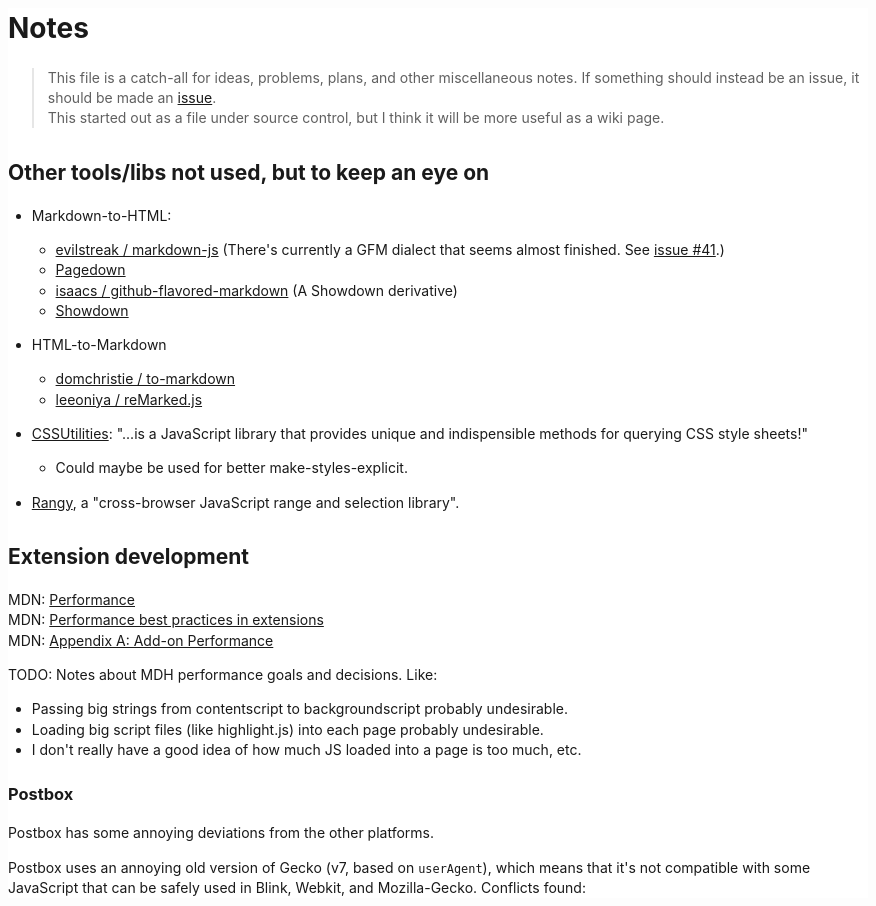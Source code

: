 # Notes

> This file is a catch-all for ideas, problems, plans, and other miscellaneous notes. If something should instead be an issue, it should be made an [issue](https://github.com/adam-p/markdown-here/issues).  
> This started out as a file under source control, but I think it will be more useful as a wiki page.


## Other tools/libs not used, but to keep an eye on

* Markdown-to-HTML:
  * [evilstreak / markdown-js](https://github.com/evilstreak/markdown-js) (There's currently a GFM dialect that seems almost finished. See [issue #41](https://github.com/evilstreak/markdown-js/issues/41).)
  * [Pagedown](https://code.google.com/p/pagedown/)
  * [isaacs / github-flavored-markdown](https://github.com/isaacs/github-flavored-markdown) (A Showdown derivative)
  * [Showdown](https://github.com/coreyti/showdown)

* HTML-to-Markdown
  * [domchristie / to-markdown](https://github.com/domchristie/to-markdown)
  * [leeoniya / reMarked.js](https://github.com/leeoniya/reMarked.js)

* [CSSUtilities](http://www.brothercake.com/site/resources/scripts/cssutilities/): "...is a JavaScript library that provides unique and indispensible methods for querying CSS style sheets!"
  * Could maybe be used for better make-styles-explicit.

* [Rangy](http://code.google.com/p/rangy/), a "cross-browser JavaScript range and selection library".


## Extension development

MDN: [Performance](https://developer.mozilla.org/en-US/docs/Performance)  
MDN: [Performance best practices in extensions](https://developer.mozilla.org/en-US/docs/Extensions/Performance_best_practices_in_extensions)  
MDN: [Appendix A: Add-on Performance](https://developer.mozilla.org/en-US/docs/XUL/School_tutorial/Appendix_A:_Add-on_Performance)  

TODO: Notes about MDH performance goals and decisions. Like:
- Passing big strings from contentscript to backgroundscript probably undesirable.
- Loading big script files (like highlight.js) into each page probably undesirable.
- I don't really have a good idea of how much JS loaded into a page is too much, etc.


### Postbox

Postbox has some annoying deviations from the other platforms.

Postbox uses an annoying old version of Gecko (v7, based on `userAgent`), which means that it's not compatible with some JavaScript that can be safely used in Blink, Webkit, and Mozilla-Gecko. Conflicts found:
